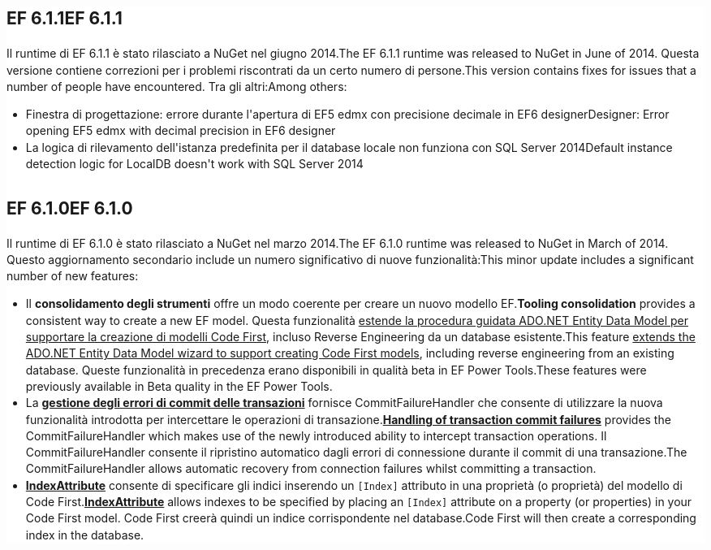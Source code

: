 ## <a name="ef-611"></a><span data-ttu-id="9af3f-151">EF 6.1.1</span><span class="sxs-lookup"><span data-stu-id="9af3f-151">EF 6.1.1</span></span>
<span data-ttu-id="9af3f-152">Il runtime di EF 6.1.1 è stato rilasciato a NuGet nel giugno 2014.</span><span class="sxs-lookup"><span data-stu-id="9af3f-152">The EF 6.1.1 runtime was released to NuGet in June of 2014.</span></span>
<span data-ttu-id="9af3f-153">Questa versione contiene correzioni per i problemi riscontrati da un certo numero di persone.</span><span class="sxs-lookup"><span data-stu-id="9af3f-153">This version contains fixes for issues that a number of people have encountered.</span></span> <span data-ttu-id="9af3f-154">Tra gli altri:</span><span class="sxs-lookup"><span data-stu-id="9af3f-154">Among others:</span></span>
- <span data-ttu-id="9af3f-155">Finestra di progettazione: errore durante l'apertura di EF5 edmx con precisione decimale in EF6 designer</span><span class="sxs-lookup"><span data-stu-id="9af3f-155">Designer: Error opening EF5 edmx with decimal precision in EF6 designer</span></span>
- <span data-ttu-id="9af3f-156">La logica di rilevamento dell'istanza predefinita per il database locale non funziona con SQL Server 2014</span><span class="sxs-lookup"><span data-stu-id="9af3f-156">Default instance detection logic for LocalDB doesn't work with SQL Server 2014</span></span>

## <a name="ef-610"></a><span data-ttu-id="9af3f-157">EF 6.1.0</span><span class="sxs-lookup"><span data-stu-id="9af3f-157">EF 6.1.0</span></span>
<span data-ttu-id="9af3f-158">Il runtime di EF 6.1.0 è stato rilasciato a NuGet nel marzo 2014.</span><span class="sxs-lookup"><span data-stu-id="9af3f-158">The EF 6.1.0 runtime was released to NuGet in March of 2014.</span></span>
<span data-ttu-id="9af3f-159">Questo aggiornamento secondario include un numero significativo di nuove funzionalità:</span><span class="sxs-lookup"><span data-stu-id="9af3f-159">This minor update includes a significant number of new features:</span></span>

- <span data-ttu-id="9af3f-160">Il **consolidamento degli strumenti** offre un modo coerente per creare un nuovo modello EF.</span><span class="sxs-lookup"><span data-stu-id="9af3f-160">**Tooling consolidation** provides a consistent way to create a new EF model.</span></span> <span data-ttu-id="9af3f-161">Questa funzionalità [estende la procedura guidata ADO.NET Entity Data Model per supportare la creazione di modelli Code First](~/ef6/modeling/code-first/workflows/existing-database.md), incluso Reverse Engineering da un database esistente.</span><span class="sxs-lookup"><span data-stu-id="9af3f-161">This feature [extends the ADO.NET Entity Data Model wizard to support creating Code First models](~/ef6/modeling/code-first/workflows/existing-database.md), including reverse engineering from an existing database.</span></span> <span data-ttu-id="9af3f-162">Queste funzionalità in precedenza erano disponibili in qualità beta in EF Power Tools.</span><span class="sxs-lookup"><span data-stu-id="9af3f-162">These features were previously available in Beta quality in the EF Power Tools.</span></span>
- <span data-ttu-id="9af3f-163">La **[gestione degli errori di commit delle transazioni](~/ef6/fundamentals/connection-resiliency/commit-failures.md)** fornisce CommitFailureHandler che consente di utilizzare la nuova funzionalità introdotta per intercettare le operazioni di transazione.</span><span class="sxs-lookup"><span data-stu-id="9af3f-163">**[Handling of transaction commit failures](~/ef6/fundamentals/connection-resiliency/commit-failures.md)** provides the CommitFailureHandler which makes use of the newly introduced ability to intercept transaction operations.</span></span> <span data-ttu-id="9af3f-164">Il CommitFailureHandler consente il ripristino automatico dagli errori di connessione durante il commit di una transazione.</span><span class="sxs-lookup"><span data-stu-id="9af3f-164">The CommitFailureHandler allows automatic recovery from connection failures whilst committing a transaction.</span></span>
- <span data-ttu-id="9af3f-165">**[IndexAttribute](~/ef6/modeling/code-first/data-annotations.md)** consente di specificare gli indici inserendo un `[Index]` attributo in una proprietà (o proprietà) del modello di Code First.</span><span class="sxs-lookup"><span data-stu-id="9af3f-165">**[IndexAttribute](~/ef6/modeling/code-first/data-annotations.md)** allows indexes to be specified by placing an `[Index]` attribute on a property (or properties) in your Code First model.</span></span> <span data-ttu-id="9af3f-166">Code First creerà quindi un indice corrispondente nel database.</span><span class="sxs-lookup"><span data-stu-id="9af3f-166">Code First will then create a corresponding index in the database.</span></span>